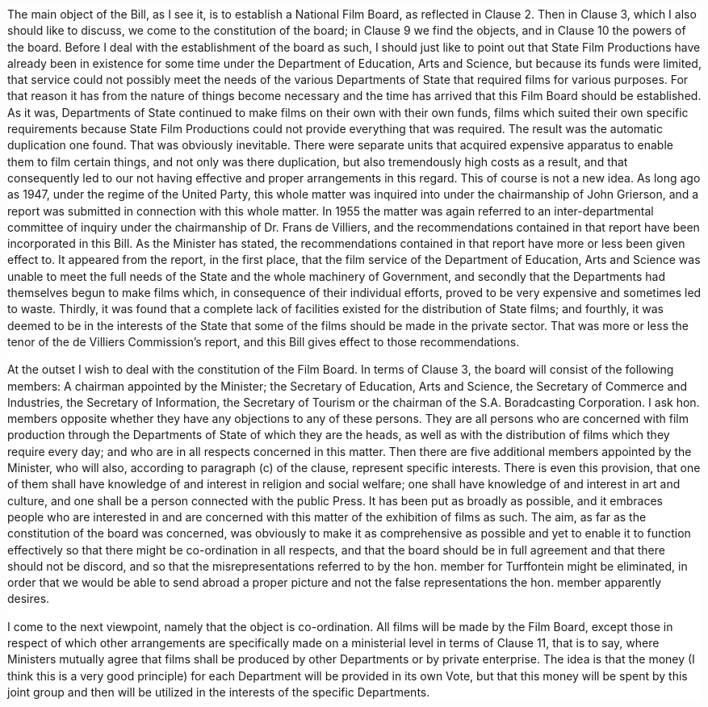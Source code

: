 <p>The main object of the Bill, as I see it, is to establish a National Film Board, as reflected in Clause 2. Then in Clause 3, which I also should like to discuss, we come to the constitution of the board; in Clause 9 we find the objects, and in Clause 10 the powers <span class="col_7173_7174" refersTo="page_0919"/>of the board. Before I deal with the establishment of the board as such, I should just like to point out that State Film Productions have already been in existence for some time under the Department of Education, Arts and Science, but because its funds were limited, that service could not possibly meet the needs of the various Departments of State that required films for various purposes. For that reason it has from the nature of things become necessary and the time has arrived that this Film Board should be established. As it was, Departments of State continued to make films on their own with their own funds, films which suited their own specific requirements because State Film Productions could not provide everything that was required. The result was the automatic duplication one found. That was obviously inevitable. There were separate units that acquired expensive apparatus to enable them to film certain things, and not only was there duplication, but also tremendously high costs as a result, and that consequently led to our not having effective and proper arrangements in this regard. This of course is not a new idea. As long ago as 1947, under the regime of the United Party, this whole matter was inquired into under the chairmanship of John Grierson, and a report was submitted in connection with this whole matter. In 1955 the matter was again referred to an inter-departmental committee of inquiry under the chairmanship of Dr. Frans de Villiers, and the recommendations contained in that report have been incorporated in this Bill. As the Minister has stated, the recommendations contained in that report have more or less been given effect to. It appeared from the report, in the first place, that the film service of the Department of Education, Arts and Science was unable to meet the full needs of the State and the whole machinery of Government, and secondly that the Departments had themselves begun to make films which, in consequence of their individual efforts, proved to be very expensive and sometimes led to waste. Thirdly, it was found that a complete lack of facilities existed for the distribution of State films; and fourthly, it was deemed to be in the interests of the State that some of the films should be made in the private sector. That was more or less the tenor of the de Villiers Commission&#x2019;s report, and this Bill gives effect to those recommendations.</p>

<p>At the outset I wish to deal with the constitution of the Film Board. In terms of Clause 3, the board will consist of the following members: A chairman appointed by the Minister; the Secretary of Education, Arts and Science, the Secretary of Commerce and Industries, the Secretary of Information, the Secretary of Tourism or the chairman of the S.A. Boradcasting Corporation. I ask hon. members opposite whether they have any objections to any of these persons. They are all persons who are concerned with film production through the Departments of State of which they are the heads, as well as with the distribution of films which they require every day; and who are in all respects concerned in this matter. Then there are five additional members appointed by the Minister, who will also, according to paragraph (c) of the clause, represent specific interests. There is even this provision, that one of them shall have knowledge of and interest in religion and social welfare; one shall have knowledge of and interest in art and culture, and one shall be a person connected with the public Press. It has been put as broadly as possible, and it embraces people who are interested in and are concerned with this matter of the exhibition of films as such. The aim, as far as the constitution of the board was concerned, was obviously to make it as comprehensive as possible and yet to enable it to function effectively so that there might be co-ordination in all respects, and that the board should be in full agreement and that there should not be discord, and so that the misrepresentations referred to by the hon. member for Turffontein might be eliminated, in order that we would be able to send abroad a proper picture and not the false representations the hon. member apparently desires.</p>

<p>I come to the next viewpoint, namely that the object is co-ordination. All films will be made by the Film Board, except those in respect of which other arrangements are specifically made on a ministerial level in terms of Clause 11, that is to say, where Ministers mutually agree that films shall be produced by other Departments or by private enterprise. The idea is that the money (I think this is a very good principle) for each Department will be provided in its own Vote, but that this money will be spent by this joint group and then will be utilized in the interests of the specific Departments.</p>
